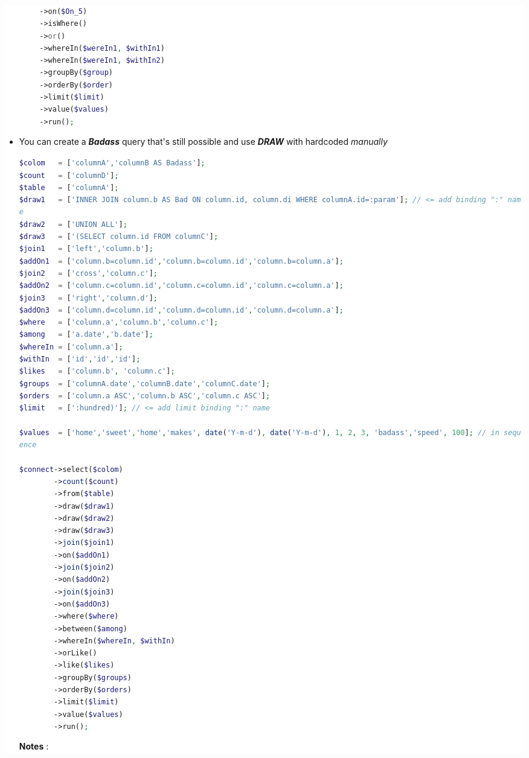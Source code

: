   ```php
          ->on($On_5)
          ->isWhere()
          ->or()
          ->whereIn($wereIn1, $withIn1)
          ->whereIn($wereIn1, $withIn2)
          ->groupBy($group)
          ->orderBy($order)
          ->limit($limit)
          ->value($values)
          ->run();
  ```

* You can create a **_Badass_** query that's still possible and use **_DRAW_** with hardcoded _manually_
  ```php
  $colom   = ['columnA','columnB AS Badass'];
  $count   = ['columnD'];
  $table   = ['columnA'];
  $draw1   = ['INNER JOIN column.b AS Bad ON column.id, column.di WHERE columnA.id=:param']; // <= add binding ":" name
  $draw2   = ['UNION ALL'];
  $draw3   = ['(SELECT column.id FROM columnC'];
  $join1   = ['left','column.b']; 
  $addOn1  = ['column.b=column.id','column.b=column.id','column.b=column.a']; 
  $join2   = ['cross','column.c']; 
  $addOn2  = ['column.c=column.id','column.c=column.id','column.c=column.a']; 
  $join3   = ['right','column.d']; 
  $addOn3  = ['column.d=column.id','column.d=column.id','column.d=column.a']; 
  $where   = ['column.a','column.b','column.c'];
  $among   = ['a.date','b.date'];
  $whereIn = ['column.a'];
  $withIn  = ['id','id','id'];
  $likes   = ['column.b', 'column.c'];
  $groups  = ['columnA.date','columnB.date','columnC.date'];
  $orders  = ['column.a ASC','column.b ASC','column.c ASC'];
  $limit   = [':hundred)']; // <= add limit binding ":" name

  $values  = ['home','sweet','home','makes', date('Y-m-d'), date('Y-m-d'), 1, 2, 3, 'badass','speed', 100]; // in sequence 

  $connect->select($colom)
          ->count($count)
          ->from($table)
          ->draw($draw1)
          ->draw($draw2)
          ->draw($draw3)
          ->join($join1)
          ->on($addOn1)
          ->join($join2)
          ->on($addOn2)
          ->join($join3)
          ->on($addOn3)
          ->where($where)
          ->between($among)
          ->whereIn($whereIn, $withIn)
          ->orLike()
          ->like($likes)
          ->groupBy($groups)
          ->orderBy($orders)
          ->limit($limit)
          ->value($values)
          ->run();
  ```
  **Notes** :